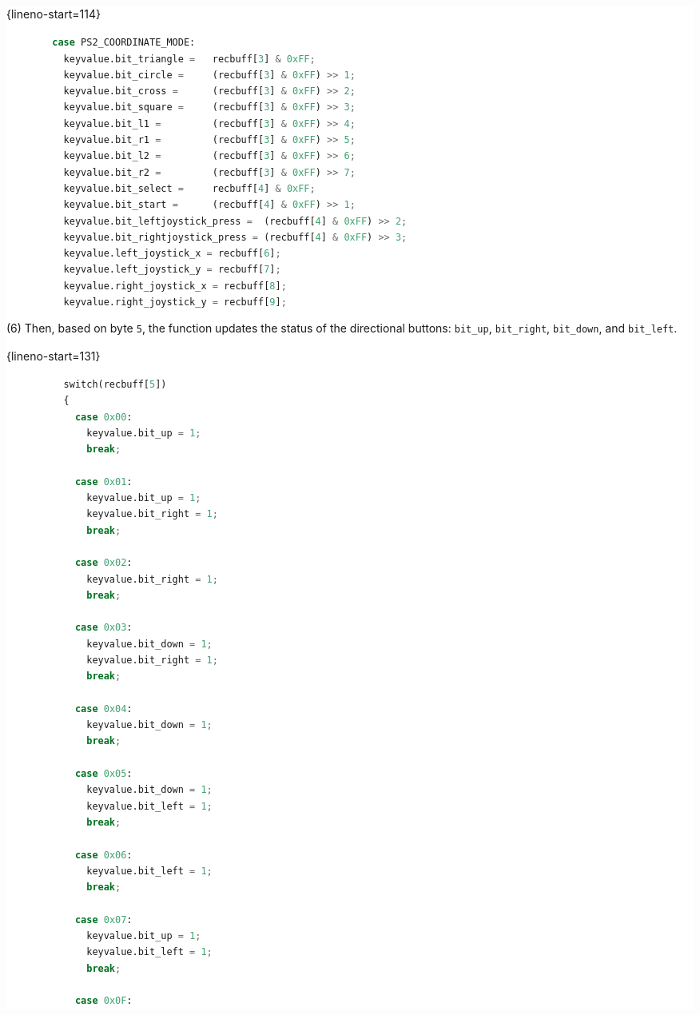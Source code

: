 {lineno-start=114}
```python
        case PS2_COORDINATE_MODE:
          keyvalue.bit_triangle = 	recbuff[3] & 0xFF;
          keyvalue.bit_circle = 	(recbuff[3] & 0xFF) >> 1;
          keyvalue.bit_cross = 		(recbuff[3] & 0xFF) >> 2;
          keyvalue.bit_square = 	(recbuff[3] & 0xFF) >> 3;
          keyvalue.bit_l1 =  		(recbuff[3] & 0xFF) >> 4;
          keyvalue.bit_r1 =  		(recbuff[3] & 0xFF) >> 5;
          keyvalue.bit_l2 =  		(recbuff[3] & 0xFF) >> 6;
          keyvalue.bit_r2 =  		(recbuff[3] & 0xFF) >> 7;
          keyvalue.bit_select = 	recbuff[4] & 0xFF;
          keyvalue.bit_start = 		(recbuff[4] & 0xFF) >> 1;
          keyvalue.bit_leftjoystick_press =  (recbuff[4] & 0xFF) >> 2;
          keyvalue.bit_rightjoystick_press = (recbuff[4] & 0xFF) >> 3;
          keyvalue.left_joystick_x = recbuff[6];
          keyvalue.left_joystick_y = recbuff[7];
          keyvalue.right_joystick_x = recbuff[8];
          keyvalue.right_joystick_y = recbuff[9];
```

(6) Then, based on byte `5`, the function updates the status of the directional buttons: `bit_up`, `bit_right`, `bit_down`, and `bit_left`.

{lineno-start=131}
```python
          switch(recbuff[5])
          {
            case 0x00:
              keyvalue.bit_up = 1;
              break;
            
            case 0x01:
              keyvalue.bit_up = 1;
              keyvalue.bit_right = 1;
              break;
            
            case 0x02:
              keyvalue.bit_right = 1;
              break;
            
            case 0x03:
              keyvalue.bit_down = 1;
              keyvalue.bit_right = 1;
              break;
            
            case 0x04:
              keyvalue.bit_down = 1;
              break;
            
            case 0x05:
              keyvalue.bit_down = 1;
              keyvalue.bit_left = 1;
              break;
            
            case 0x06:
              keyvalue.bit_left = 1;
              break;
            
            case 0x07:
              keyvalue.bit_up = 1;
              keyvalue.bit_left = 1;
              break;
            
            case 0x0F:
```
